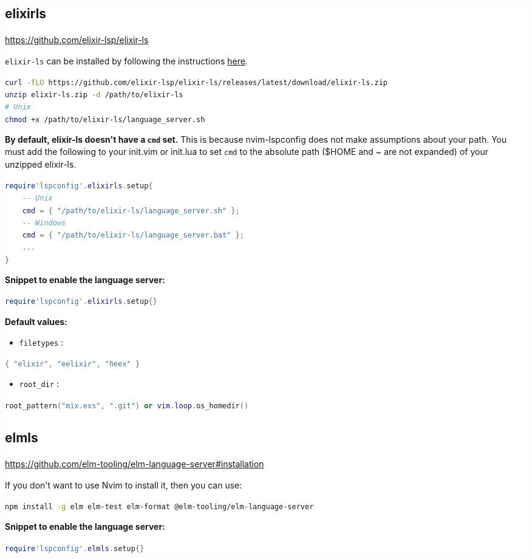 ## elixirls

https://github.com/elixir-lsp/elixir-ls

`elixir-ls` can be installed by following the instructions [here](https://github.com/elixir-lsp/elixir-ls#building-and-running).

```bash
curl -fLO https://github.com/elixir-lsp/elixir-ls/releases/latest/download/elixir-ls.zip
unzip elixir-ls.zip -d /path/to/elixir-ls
# Unix
chmod +x /path/to/elixir-ls/language_server.sh
```

**By default, elixir-ls doesn't have a `cmd` set.** This is because nvim-lspconfig does not make assumptions about your path. You must add the following to your init.vim or init.lua to set `cmd` to the absolute path ($HOME and ~ are not expanded) of your unzipped elixir-ls.

```lua
require'lspconfig'.elixirls.setup{
    -- Unix
    cmd = { "/path/to/elixir-ls/language_server.sh" };
    -- Windows
    cmd = { "/path/to/elixir-ls/language_server.bat" };
    ...
}
```



**Snippet to enable the language server:**
```lua
require'lspconfig'.elixirls.setup{}
```


**Default values:**
  - `filetypes` : 
  ```lua
  { "elixir", "eelixir", "heex" }
  ```
  - `root_dir` : 
  ```lua
  root_pattern("mix.exs", ".git") or vim.loop.os_homedir()
  ```


## elmls

https://github.com/elm-tooling/elm-language-server#installation

If you don't want to use Nvim to install it, then you can use:
```sh
npm install -g elm elm-test elm-format @elm-tooling/elm-language-server
```



**Snippet to enable the language server:**
```lua
require'lspconfig'.elmls.setup{}
```
